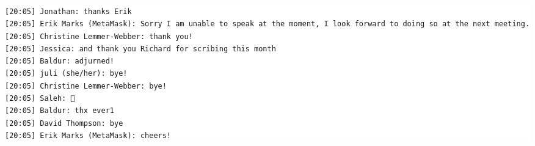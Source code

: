 ```
[20:05] Jonathan: thanks Erik
[20:05] Erik Marks (MetaMask): Sorry I am unable to speak at the moment, I look forward to doing so at the next meeting.
[20:05] Christine Lemmer-Webber: thank you!
[20:05] Jessica: and thank you Richard for scribing this month
[20:05] Baldur: adjurned!
[20:05] juli (she/her): bye!
[20:05] Christine Lemmer-Webber: bye!
[20:05] Saleh: 🙏
[20:05] Baldur: thx ever1
[20:05] David Thompson: bye
[20:05] Erik Marks (MetaMask): cheers!
```
